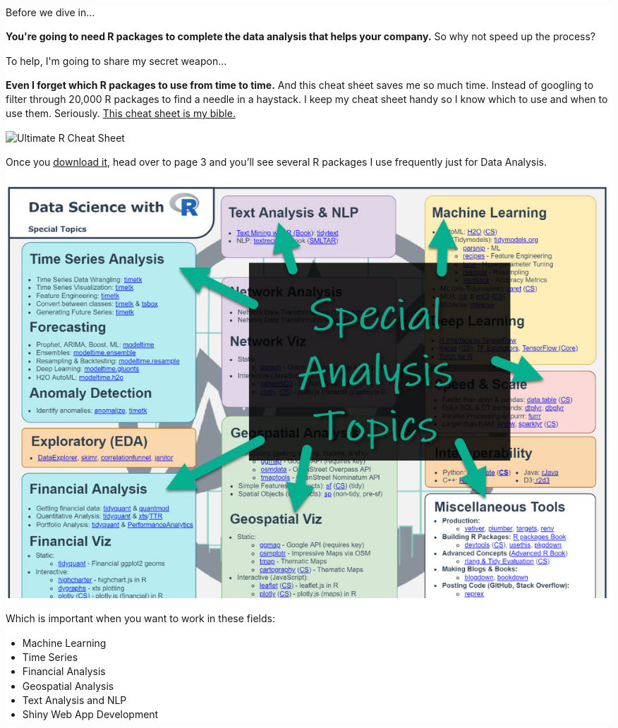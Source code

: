 Before we dive in...

**You're going to need R packages to complete the data analysis that helps your company.** So why not speed up the process? 

To help, I'm going to share my secret weapon...

**Even I forget which R packages to use from time to time.** And this cheat sheet saves me so much time. Instead of googling to filter through 20,000 R packages to find a needle in a haystack. I keep my cheat sheet handy so I know which to use and when to use them. Seriously. [This cheat sheet is my bible.](https://www.business-science.io/r-cheatsheet.html)

![Ultimate R Cheat Sheet](https://www.business-science.io/assets/free_cheatsheet.jpg)

Once you [download it](https://www.business-science.io/r-cheatsheet.html), head over to page 3 and you’ll see several R packages I use frequently just for Data Analysis.

![Cheat Sheet Page 3 Special Topics](/assets/cheatsheet_page_3_special_topics.jpg)

Which is important when you want to work in these fields:

* Machine Learning
* Time Series
* Financial Analysis
* Geospatial Analysis
* Text Analysis and NLP
* Shiny Web App Development
